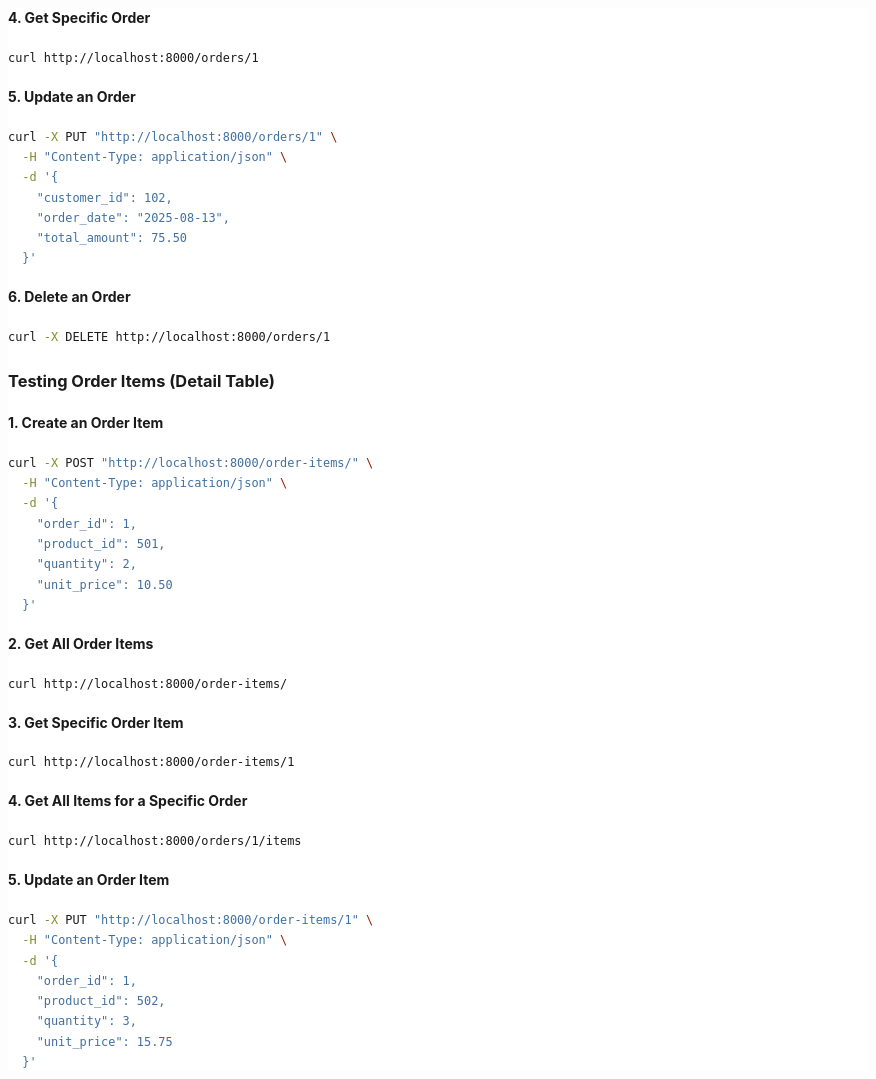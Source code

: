 #### 4. Get Specific Order
```bash
curl http://localhost:8000/orders/1
```

#### 5. Update an Order
```bash
curl -X PUT "http://localhost:8000/orders/1" \
  -H "Content-Type: application/json" \
  -d '{
    "customer_id": 102,
    "order_date": "2025-08-13",
    "total_amount": 75.50
  }'
```

#### 6. Delete an Order
```bash
curl -X DELETE http://localhost:8000/orders/1
```

### Testing Order Items (Detail Table)

#### 1. Create an Order Item
```bash
curl -X POST "http://localhost:8000/order-items/" \
  -H "Content-Type: application/json" \
  -d '{
    "order_id": 1,
    "product_id": 501,
    "quantity": 2,
    "unit_price": 10.50
  }'
```

#### 2. Get All Order Items
```bash
curl http://localhost:8000/order-items/
```

#### 3. Get Specific Order Item
```bash
curl http://localhost:8000/order-items/1
```

#### 4. Get All Items for a Specific Order
```bash
curl http://localhost:8000/orders/1/items
```

#### 5. Update an Order Item
```bash
curl -X PUT "http://localhost:8000/order-items/1" \
  -H "Content-Type: application/json" \
  -d '{
    "order_id": 1,
    "product_id": 502,
    "quantity": 3,
    "unit_price": 15.75
  }'
```

